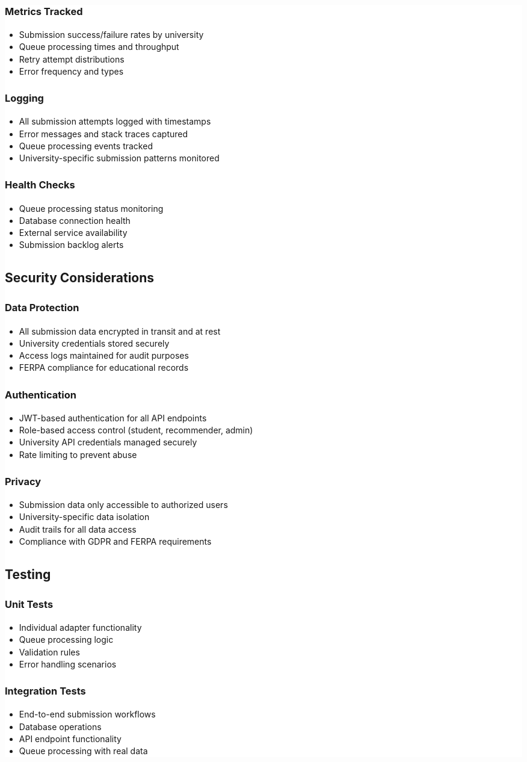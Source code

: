 ### Metrics Tracked
- Submission success/failure rates by university
- Queue processing times and throughput
- Retry attempt distributions
- Error frequency and types

### Logging
- All submission attempts logged with timestamps
- Error messages and stack traces captured
- Queue processing events tracked
- University-specific submission patterns monitored

### Health Checks
- Queue processing status monitoring
- Database connection health
- External service availability
- Submission backlog alerts

## Security Considerations

### Data Protection
- All submission data encrypted in transit and at rest
- University credentials stored securely
- Access logs maintained for audit purposes
- FERPA compliance for educational records

### Authentication
- JWT-based authentication for all API endpoints
- Role-based access control (student, recommender, admin)
- University API credentials managed securely
- Rate limiting to prevent abuse

### Privacy
- Submission data only accessible to authorized users
- University-specific data isolation
- Audit trails for all data access
- Compliance with GDPR and FERPA requirements

## Testing

### Unit Tests
- Individual adapter functionality
- Queue processing logic
- Validation rules
- Error handling scenarios

### Integration Tests
- End-to-end submission workflows
- Database operations
- API endpoint functionality
- Queue processing with real data
